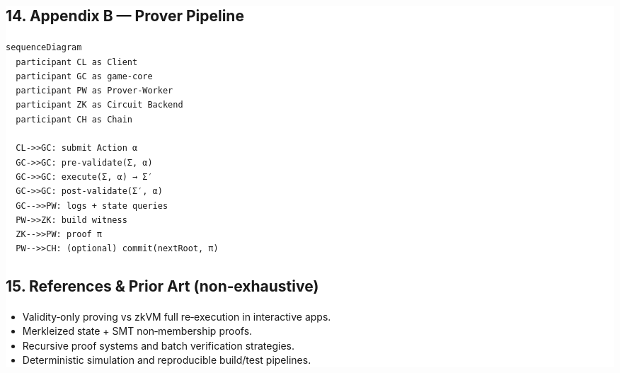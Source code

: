 ## 14. Appendix B — Prover Pipeline

```mermaid
sequenceDiagram
  participant CL as Client
  participant GC as game-core
  participant PW as Prover-Worker
  participant ZK as Circuit Backend
  participant CH as Chain

  CL->>GC: submit Action α
  GC->>GC: pre-validate(Σ, α)
  GC->>GC: execute(Σ, α) → Σ′
  GC->>GC: post-validate(Σ′, α)
  GC-->>PW: logs + state queries
  PW->>ZK: build witness
  ZK-->>PW: proof π
  PW-->>CH: (optional) commit(nextRoot, π)
```

## 15. References & Prior Art (non‑exhaustive)

* Validity‑only proving vs zkVM full re‑execution in interactive apps.
* Merkleized state + SMT non‑membership proofs.
* Recursive proof systems and batch verification strategies.
* Deterministic simulation and reproducible build/test pipelines.
